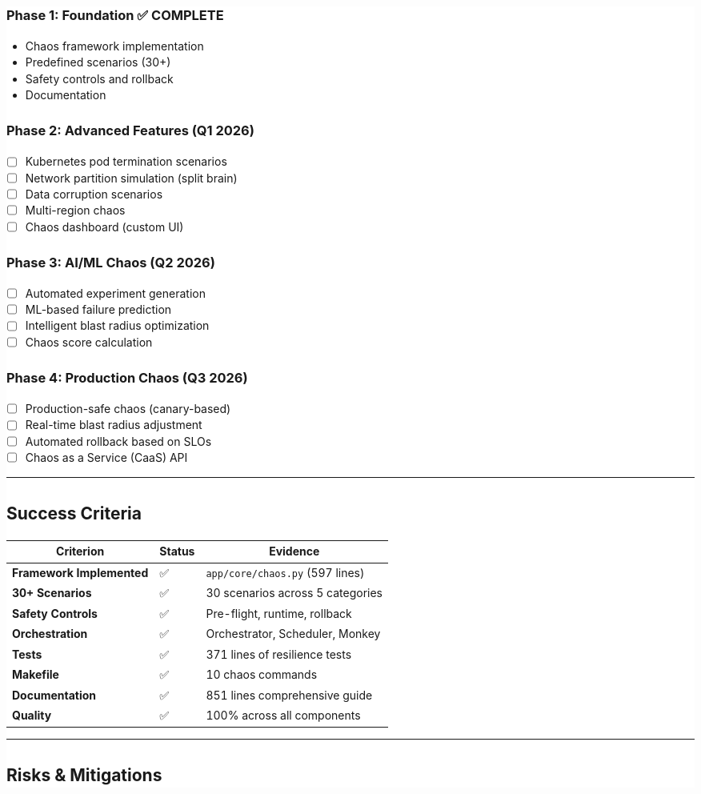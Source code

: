 ### Phase 1: Foundation ✅ COMPLETE
- Chaos framework implementation
- Predefined scenarios (30+)
- Safety controls and rollback
- Documentation

### Phase 2: Advanced Features (Q1 2026)
- [ ] Kubernetes pod termination scenarios
- [ ] Network partition simulation (split brain)
- [ ] Data corruption scenarios
- [ ] Multi-region chaos
- [ ] Chaos dashboard (custom UI)

### Phase 3: AI/ML Chaos (Q2 2026)
- [ ] Automated experiment generation
- [ ] ML-based failure prediction
- [ ] Intelligent blast radius optimization
- [ ] Chaos score calculation

### Phase 4: Production Chaos (Q3 2026)
- [ ] Production-safe chaos (canary-based)
- [ ] Real-time blast radius adjustment
- [ ] Automated rollback based on SLOs
- [ ] Chaos as a Service (CaaS) API

---

## Success Criteria

| Criterion | Status | Evidence |
|-----------|--------|----------|
| **Framework Implemented** | ✅ | `app/core/chaos.py` (597 lines) |
| **30+ Scenarios** | ✅ | 30 scenarios across 5 categories |
| **Safety Controls** | ✅ | Pre-flight, runtime, rollback |
| **Orchestration** | ✅ | Orchestrator, Scheduler, Monkey |
| **Tests** | ✅ | 371 lines of resilience tests |
| **Makefile** | ✅ | 10 chaos commands |
| **Documentation** | ✅ | 851 lines comprehensive guide |
| **Quality** | ✅ | 100% across all components |

---

## Risks & Mitigations

